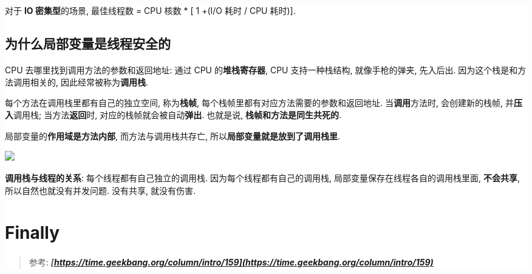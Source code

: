 对于 **IO 密集型**的场景, 最佳线程数 = CPU 核数 * [ 1 +(I/O 耗时 / CPU 耗时)].

## 为什么局部变量是线程安全的

CPU 去哪里找到调用方法的参数和返回地址: 通过 CPU 的**堆栈寄存器**, CPU 支持一种栈结构, 就像手枪的弹夹, 先入后出. 因为这个栈是和方法调用相关的, 因此经常被称为**调用栈**. 

每个方法在调用栈里都有自己的独立空间, 称为**栈帧**, 每个栈帧里都有对应方法需要的参数和返回地址. 当**调用**方法时, 会创建新的栈帧, 并**压入**调用栈; 当方法**返回**时, 对应的栈帧就会被自动**弹出**. 也就是说, **栈帧和方法是同生共死的**. 

局部变量的**作用域是方法内部**, 而方法与调用栈共存亡, 所以**局部变量就是放到了调用栈里**.

![](https://oldcdn.yangbingdong.com/img/concurrent/method-stack.png)

**调用栈与线程的关系**: 每个线程都有自己独立的调用栈. 因为每个线程都有自己的调用栈, 局部变量保存在线程各自的调用栈里面, **不会共享**, 所以自然也就没有并发问题. 没有共享, 就没有伤害. 

# Finally

> 参考: ***[https://time.geekbang.org/column/intro/159](https://time.geekbang.org/column/intro/159)***
